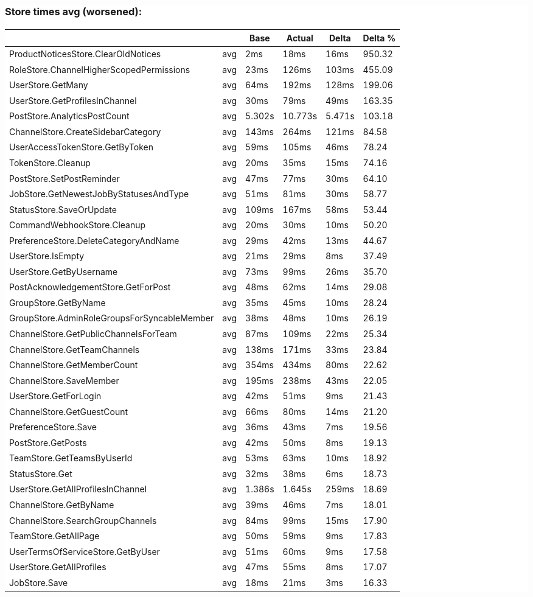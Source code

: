 ### Store times avg (worsened):
| | | Base | Actual | Delta | Delta % |
| --- | --- | --- | --- | --- | --- |
| ProductNoticesStore.ClearOldNotices | avg | 2ms | 18ms | 16ms | 950.32
| RoleStore.ChannelHigherScopedPermissions | avg | 23ms | 126ms | 103ms | 455.09
| UserStore.GetMany | avg | 64ms | 192ms | 128ms | 199.06
| UserStore.GetProfilesInChannel | avg | 30ms | 79ms | 49ms | 163.35
| PostStore.AnalyticsPostCount | avg | 5.302s | 10.773s | 5.471s | 103.18
| ChannelStore.CreateSidebarCategory | avg | 143ms | 264ms | 121ms | 84.58
| UserAccessTokenStore.GetByToken | avg | 59ms | 105ms | 46ms | 78.24
| TokenStore.Cleanup | avg | 20ms | 35ms | 15ms | 74.16
| PostStore.SetPostReminder | avg | 47ms | 77ms | 30ms | 64.10
| JobStore.GetNewestJobByStatusesAndType | avg | 51ms | 81ms | 30ms | 58.77
| StatusStore.SaveOrUpdate | avg | 109ms | 167ms | 58ms | 53.44
| CommandWebhookStore.Cleanup | avg | 20ms | 30ms | 10ms | 50.20
| PreferenceStore.DeleteCategoryAndName | avg | 29ms | 42ms | 13ms | 44.67
| UserStore.IsEmpty | avg | 21ms | 29ms | 8ms | 37.49
| UserStore.GetByUsername | avg | 73ms | 99ms | 26ms | 35.70
| PostAcknowledgementStore.GetForPost | avg | 48ms | 62ms | 14ms | 29.08
| GroupStore.GetByName | avg | 35ms | 45ms | 10ms | 28.24
| GroupStore.AdminRoleGroupsForSyncableMember | avg | 38ms | 48ms | 10ms | 26.19
| ChannelStore.GetPublicChannelsForTeam | avg | 87ms | 109ms | 22ms | 25.34
| ChannelStore.GetTeamChannels | avg | 138ms | 171ms | 33ms | 23.84
| ChannelStore.GetMemberCount | avg | 354ms | 434ms | 80ms | 22.62
| ChannelStore.SaveMember | avg | 195ms | 238ms | 43ms | 22.05
| UserStore.GetForLogin | avg | 42ms | 51ms | 9ms | 21.43
| ChannelStore.GetGuestCount | avg | 66ms | 80ms | 14ms | 21.20
| PreferenceStore.Save | avg | 36ms | 43ms | 7ms | 19.56
| PostStore.GetPosts | avg | 42ms | 50ms | 8ms | 19.13
| TeamStore.GetTeamsByUserId | avg | 53ms | 63ms | 10ms | 18.92
| StatusStore.Get | avg | 32ms | 38ms | 6ms | 18.73
| UserStore.GetAllProfilesInChannel | avg | 1.386s | 1.645s | 259ms | 18.69
| ChannelStore.GetByName | avg | 39ms | 46ms | 7ms | 18.01
| ChannelStore.SearchGroupChannels | avg | 84ms | 99ms | 15ms | 17.90
| TeamStore.GetAllPage | avg | 50ms | 59ms | 9ms | 17.83
| UserTermsOfServiceStore.GetByUser | avg | 51ms | 60ms | 9ms | 17.58
| UserStore.GetAllProfiles | avg | 47ms | 55ms | 8ms | 17.07
| JobStore.Save | avg | 18ms | 21ms | 3ms | 16.33